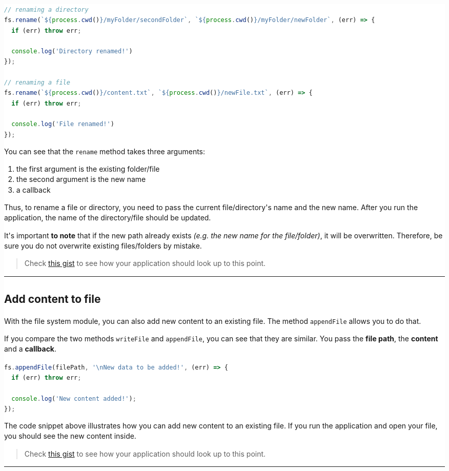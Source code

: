 ```js
// renaming a directory
fs.rename(`${process.cwd()}/myFolder/secondFolder`, `${process.cwd()}/myFolder/newFolder`, (err) => {
  if (err) throw err;

  console.log('Directory renamed!')
});

// renaming a file
fs.rename(`${process.cwd()}/content.txt`, `${process.cwd()}/newFile.txt`, (err) => {
  if (err) throw err;

  console.log('File renamed!')
});
```

You can see that the `rename` method takes three arguments:
1. the first argument is the existing folder/file
2. the second argument is the new name
3. a callback

Thus, to rename a file or directory, you need to pass the current file/directory's name and the new name. After you run the application, the name of the directory/file should be updated.

It's important **to note** that if the new path already exists *(e.g. the new name for the file/folder)*, it will be overwritten. Therefore, be sure you do not overwrite existing files/folders by mistake.

> Check [this gist](https://gist.github.com/catalinpit/5c3e7c6ae39d09996ff67175a719122e) to see how your application should look up to this point.

---

## Add content to file

With the file system module, you can also add new content to an existing file. The method `appendFile` allows you to do that.

If you compare the two methods `writeFile` and `appendFile`, you can see that they are similar. You pass the **file path**, the **content** and a **callback**.

```js
fs.appendFile(filePath, '\nNew data to be added!', (err) => {
  if (err) throw err;

  console.log('New content added!');
});
```

The code snippet above illustrates how you can add new content to an existing file. If you run the application and open your file, you should see the new content inside.

> Check [this gist](https://gist.github.com/catalinpit/7c8d40db53dea9e6831f9ee89d92475c) to see how your application should look up to this point.

---